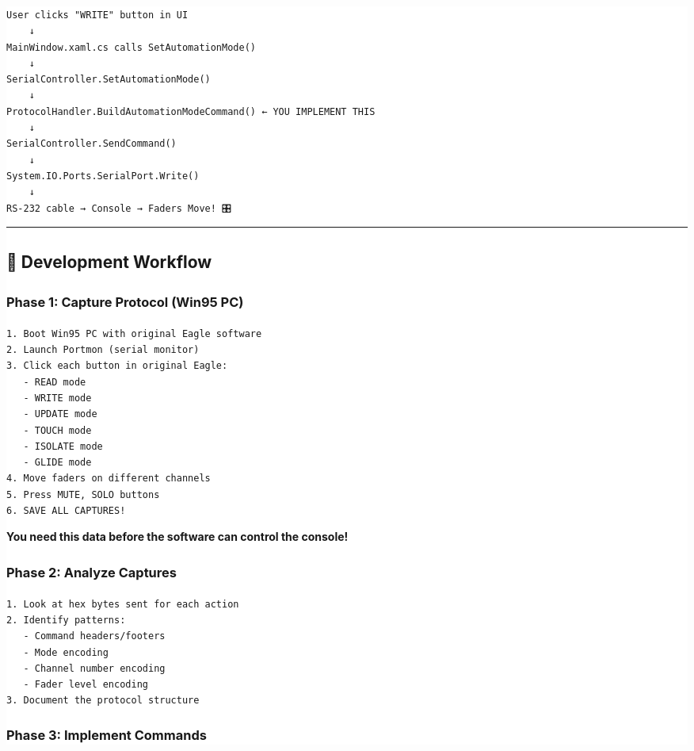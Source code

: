 ```
User clicks "WRITE" button in UI
    ↓
MainWindow.xaml.cs calls SetAutomationMode()
    ↓
SerialController.SetAutomationMode()
    ↓
ProtocolHandler.BuildAutomationModeCommand() ← YOU IMPLEMENT THIS
    ↓
SerialController.SendCommand()
    ↓
System.IO.Ports.SerialPort.Write()
    ↓
RS-232 cable → Console → Faders Move! 🎛️
```

---

## 🧪 Development Workflow

### Phase 1: Capture Protocol (Win95 PC)

```
1. Boot Win95 PC with original Eagle software
2. Launch Portmon (serial monitor)
3. Click each button in original Eagle:
   - READ mode
   - WRITE mode
   - UPDATE mode
   - TOUCH mode
   - ISOLATE mode
   - GLIDE mode
4. Move faders on different channels
5. Press MUTE, SOLO buttons
6. SAVE ALL CAPTURES!
```

**You need this data before the software can control the console!**

### Phase 2: Analyze Captures

```
1. Look at hex bytes sent for each action
2. Identify patterns:
   - Command headers/footers
   - Mode encoding
   - Channel number encoding
   - Fader level encoding
3. Document the protocol structure
```

### Phase 3: Implement Commands
